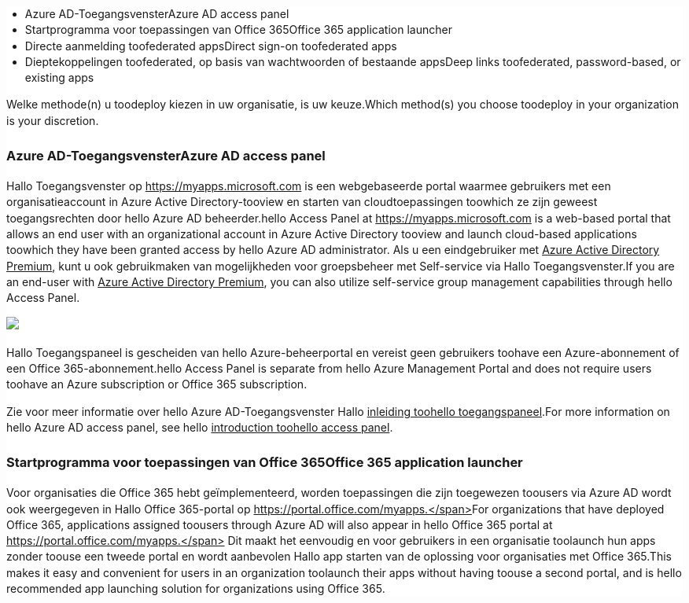 * <span data-ttu-id="f5fa7-211">Azure AD-Toegangsvenster</span><span class="sxs-lookup"><span data-stu-id="f5fa7-211">Azure AD access panel</span></span>
* <span data-ttu-id="f5fa7-212">Startprogramma voor toepassingen van Office 365</span><span class="sxs-lookup"><span data-stu-id="f5fa7-212">Office 365 application launcher</span></span>
* <span data-ttu-id="f5fa7-213">Directe aanmelding toofederated apps</span><span class="sxs-lookup"><span data-stu-id="f5fa7-213">Direct sign-on toofederated apps</span></span>
* <span data-ttu-id="f5fa7-214">Dieptekoppelingen toofederated, op basis van wachtwoorden of bestaande apps</span><span class="sxs-lookup"><span data-stu-id="f5fa7-214">Deep links toofederated, password-based, or existing apps</span></span>

<span data-ttu-id="f5fa7-215">Welke methode(n) u toodeploy kiezen in uw organisatie, is uw keuze.</span><span class="sxs-lookup"><span data-stu-id="f5fa7-215">Which method(s) you choose toodeploy in your organization is your discretion.</span></span>

### <a name="azure-ad-access-panel"></a><span data-ttu-id="f5fa7-216">Azure AD-Toegangsvenster</span><span class="sxs-lookup"><span data-stu-id="f5fa7-216">Azure AD access panel</span></span>
<span data-ttu-id="f5fa7-217">Hallo Toegangsvenster op https://myapps.microsoft.com is een webgebaseerde portal waarmee gebruikers met een organisatieaccount in Azure Active Directory-tooview en starten van cloudtoepassingen toowhich ze zijn geweest toegangsrechten door hello Azure AD beheerder.</span><span class="sxs-lookup"><span data-stu-id="f5fa7-217">hello Access Panel at https://myapps.microsoft.com is a web-based portal that allows an end user with an organizational account in Azure Active Directory tooview and launch cloud-based applications toowhich they have been granted access by hello Azure AD administrator.</span></span> <span data-ttu-id="f5fa7-218">Als u een eindgebruiker met [Azure Active Directory Premium](https://azure.microsoft.com/pricing/details/active-directory/), kunt u ook gebruikmaken van mogelijkheden voor groepsbeheer met Self-service via Hallo Toegangsvenster.</span><span class="sxs-lookup"><span data-stu-id="f5fa7-218">If you are an end-user with [Azure Active Directory Premium](https://azure.microsoft.com/pricing/details/active-directory/), you can also utilize self-service group management capabilities through hello Access Panel.</span></span>

![][3]

<span data-ttu-id="f5fa7-219">Hallo Toegangspaneel is gescheiden van hello Azure-beheerportal en vereist geen gebruikers toohave een Azure-abonnement of een Office 365-abonnement.</span><span class="sxs-lookup"><span data-stu-id="f5fa7-219">hello Access Panel is separate from hello Azure Management Portal and does not require users toohave an Azure subscription or Office 365 subscription.</span></span>

<span data-ttu-id="f5fa7-220">Zie voor meer informatie over hello Azure AD-Toegangsvenster Hallo [inleiding toohello toegangspaneel](active-directory-saas-access-panel-introduction.md).</span><span class="sxs-lookup"><span data-stu-id="f5fa7-220">For more information on hello Azure AD access panel, see hello [introduction toohello access panel](active-directory-saas-access-panel-introduction.md).</span></span>

### <a name="office-365-application-launcher"></a><span data-ttu-id="f5fa7-221">Startprogramma voor toepassingen van Office 365</span><span class="sxs-lookup"><span data-stu-id="f5fa7-221">Office 365 application launcher</span></span>
<span data-ttu-id="f5fa7-222">Voor organisaties die Office 365 hebt geïmplementeerd, worden toepassingen die zijn toegewezen toousers via Azure AD wordt ook weergegeven in Hallo Office 365-portal op https://portal.office.com/myapps.</span><span class="sxs-lookup"><span data-stu-id="f5fa7-222">For organizations that have deployed Office 365, applications assigned toousers through Azure AD will also appear in hello Office 365 portal at https://portal.office.com/myapps.</span></span> <span data-ttu-id="f5fa7-223">Dit maakt het eenvoudig en voor gebruikers in een organisatie toolaunch hun apps zonder toouse een tweede portal en wordt aanbevolen Hallo app starten van de oplossing voor organisaties met Office 365.</span><span class="sxs-lookup"><span data-stu-id="f5fa7-223">This makes it easy and convenient for users in an organization toolaunch their apps without having toouse a second portal, and is hello recommended app launching solution for organizations using Office 365.</span></span>


[1]: ./media/active-directory-appssoaccess-whatis/onlineappgallery.png
[2]: ./media/active-directory-appssoaccess-whatis/azuremgmtportal.png
[3]: ./media/active-directory-appssoaccess-whatis/accesspanel.png
[4]: ./media/active-directory-appssoaccess-whatis/officeapphub.png
[5]: ./media/active-directory-appssoaccess-whatis/workdaymobile.png
[6]: ./media/active-directory-appssoaccess-whatis/deeplink.png